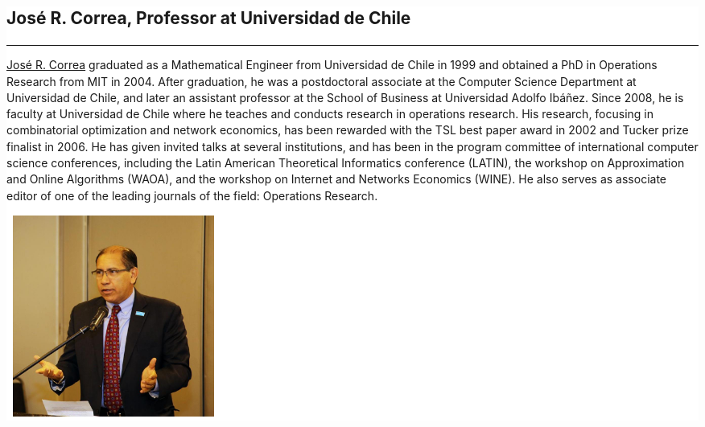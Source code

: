 ## José R. Correa, Professor at Universidad de Chile

- - -

[José R. Correa](https://www.dii.uchile.cl/~jcorrea/) graduated as a Mathematical Engineer from Universidad de Chile in 1999 and obtained a PhD in Operations Research from MIT in 2004. After graduation, he was a postdoctoral associate at the Computer Science Department at Universidad de Chile, and later an assistant professor at the School of Business at Universidad Adolfo Ibáñez. Since 2008, he is faculty at Universidad de Chile where he teaches and conducts research in operations research. His research, focusing in combinatorial optimization and network economics, has been rewarded with the TSL best paper award in 2002 and Tucker prize finalist in 2006. He has given invited talks at several institutions, and has been in the program committee of international computer science conferences, including the Latin American Theoretical Informatics conference (LATIN), the workshop on Approximation and Online Algorithms (WAOA), and the workshop on Internet and Networks Economics (WINE). He also serves as associate editor of one of the leading journals of the field: Operations Research.

  
  
 
[<img src="images/rafael.jpg" width="250"/>](images/rafael.jpg)
